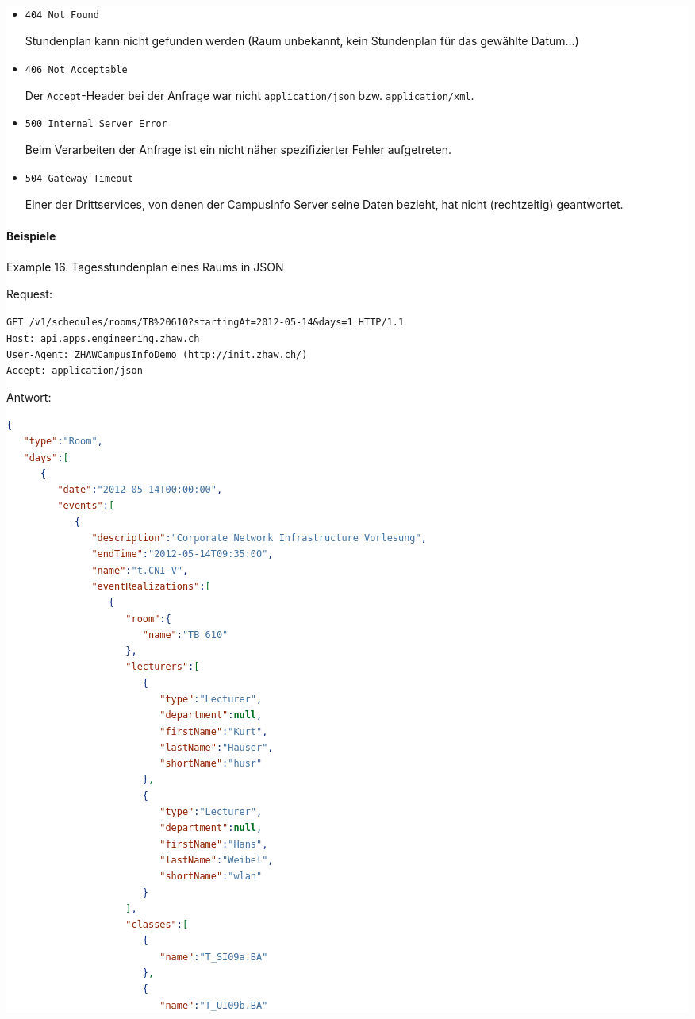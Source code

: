 - `404 Not Found`

   Stundenplan kann nicht gefunden werden (Raum unbekannt, kein Stundenplan für das gewählte Datum…) 

- `406 Not Acceptable`

   Der `Accept`-Header bei der Anfrage war nicht `application/json` bzw. `application/xml`. 

- `500 Internal Server Error`

   Beim Verarbeiten der Anfrage ist ein nicht näher spezifizierter Fehler aufgetreten. 

- `504 Gateway Timeout`

   Einer der Drittservices, von denen der CampusInfo Server seine Daten bezieht, hat nicht (rechtzeitig) geantwortet. 

#### Beispiele

Example 16. Tagesstundenplan eines Raums in JSON

Request:

```http
GET /v1/schedules/rooms/TB%20610?startingAt=2012-05-14&days=1 HTTP/1.1
Host: api.apps.engineering.zhaw.ch
User-Agent: ZHAWCampusInfoDemo (http://init.zhaw.ch/)
Accept: application/json
```

Antwort:

```json
{
   "type":"Room",
   "days":[
      {
         "date":"2012-05-14T00:00:00",
         "events":[
            {
               "description":"Corporate Network Infrastructure Vorlesung",
               "endTime":"2012-05-14T09:35:00",
               "name":"t.CNI-V",
               "eventRealizations":[
                  {
                     "room":{
                        "name":"TB 610"
                     },
                     "lecturers":[
                        {
                           "type":"Lecturer",
                           "department":null,
                           "firstName":"Kurt",
                           "lastName":"Hauser",
                           "shortName":"husr"
                        },
                        {
                           "type":"Lecturer",
                           "department":null,
                           "firstName":"Hans",
                           "lastName":"Weibel",
                           "shortName":"wlan"
                        }
                     ],
                     "classes":[
                        {
                           "name":"T_SI09a.BA"
                        },
                        {
                           "name":"T_UI09b.BA"
```